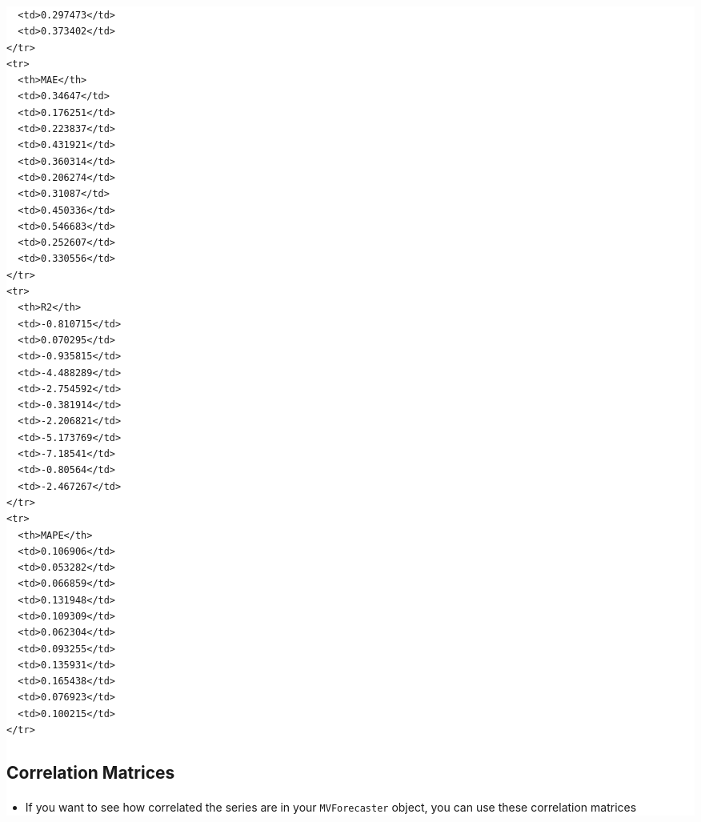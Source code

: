       <td>0.297473</td>
      <td>0.373402</td>
    </tr>
    <tr>
      <th>MAE</th>
      <td>0.34647</td>
      <td>0.176251</td>
      <td>0.223837</td>
      <td>0.431921</td>
      <td>0.360314</td>
      <td>0.206274</td>
      <td>0.31087</td>
      <td>0.450336</td>
      <td>0.546683</td>
      <td>0.252607</td>
      <td>0.330556</td>
    </tr>
    <tr>
      <th>R2</th>
      <td>-0.810715</td>
      <td>0.070295</td>
      <td>-0.935815</td>
      <td>-4.488289</td>
      <td>-2.754592</td>
      <td>-0.381914</td>
      <td>-2.206821</td>
      <td>-5.173769</td>
      <td>-7.18541</td>
      <td>-0.80564</td>
      <td>-2.467267</td>
    </tr>
    <tr>
      <th>MAPE</th>
      <td>0.106906</td>
      <td>0.053282</td>
      <td>0.066859</td>
      <td>0.131948</td>
      <td>0.109309</td>
      <td>0.062304</td>
      <td>0.093255</td>
      <td>0.135931</td>
      <td>0.165438</td>
      <td>0.076923</td>
      <td>0.100215</td>
    </tr>
  </tbody>
</table>
</div>



## Correlation Matrices
- If you want to see how correlated the series are in your `MVForecaster` object, you can use these correlation matrices  
